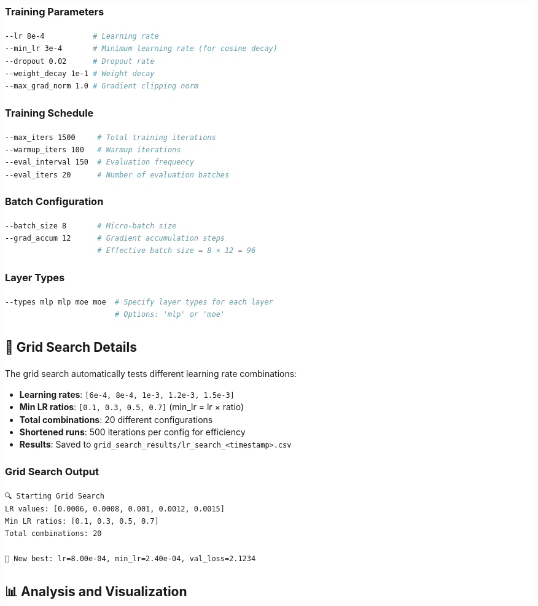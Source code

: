 ### **Training Parameters**
```bash
--lr 8e-4           # Learning rate
--min_lr 3e-4       # Minimum learning rate (for cosine decay)
--dropout 0.02      # Dropout rate
--weight_decay 1e-1 # Weight decay
--max_grad_norm 1.0 # Gradient clipping norm
```

### **Training Schedule**
```bash
--max_iters 1500     # Total training iterations
--warmup_iters 100   # Warmup iterations
--eval_interval 150  # Evaluation frequency
--eval_iters 20      # Number of evaluation batches
```

### **Batch Configuration**
```bash
--batch_size 8       # Micro-batch size
--grad_accum 12      # Gradient accumulation steps
                     # Effective batch size = 8 × 12 = 96
```

### **Layer Types**
```bash
--types mlp mlp moe moe  # Specify layer types for each layer
                         # Options: 'mlp' or 'moe'
```

## 🎯 Grid Search Details

The grid search automatically tests different learning rate combinations:

- **Learning rates**: `[6e-4, 8e-4, 1e-3, 1.2e-3, 1.5e-3]`
- **Min LR ratios**: `[0.1, 0.3, 0.5, 0.7]` (min_lr = lr × ratio)
- **Total combinations**: 20 different configurations
- **Shortened runs**: 500 iterations per config for efficiency
- **Results**: Saved to `grid_search_results/lr_search_<timestamp>.csv`

### Grid Search Output
```
🔍 Starting Grid Search
LR values: [0.0006, 0.0008, 0.001, 0.0012, 0.0015]
Min LR ratios: [0.1, 0.3, 0.5, 0.7]
Total combinations: 20

🌟 New best: lr=8.00e-04, min_lr=2.40e-04, val_loss=2.1234
```

## 📊 Analysis and Visualization
